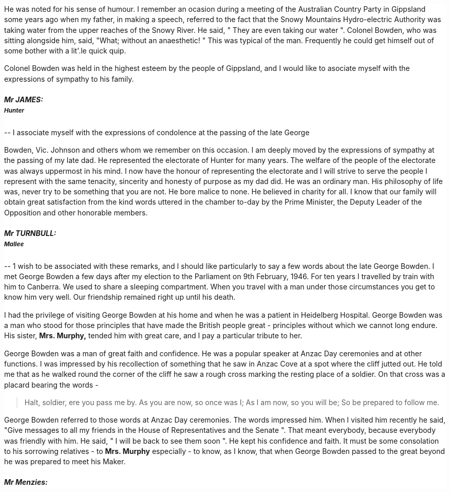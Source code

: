 He was noted for his sense of humour. I remember an ocasion during a meeting of the Australian Country Party in Gippsland some years ago when my father, in making a speech, referred to the fact that the Snowy Mountains Hydro-electric Authority was taking water from the upper reaches of the Snowy River. He said, " They are even taking our water ".  Colonel Bowden,  who was sitting alongside him, said, "What; without an anaesthetic! " This was typical of the man. Frequently he could get himself out of some bother with a lit'.le quick quip. 

Colonel Bowden was held in the highest esteem by the people of Gippsland, and I would like to asociate myself with the expressions of sympathy to his family. 

##### Mr JAMES:<br><small class="text-muted">Hunter</small>

-- I associate myself with the expressions of condolence at the passing of the late George 

Bowden, Vic. Johnson and others whom we remember on this occasion. I am deeply moved by the expressions of sympathy at the passing of my late dad. He represented the electorate of Hunter for many years. The welfare of the people of the electorate was always uppermost in his mind. I now have the honour of representing the electorate and I will strive to serve the people I represent with the same tenacity, sincerity and honesty of purpose as my dad did. He was an ordinary man.  His  philosophy of life was, never try to be something that you are not. He bore malice to none. He believed in charity for all. I know that our family will obtain great satisfaction from the kind words uttered in the chamber to-day by the Prime Minister, the  Deputy  Leader of the Opposition and other honorable members. 

##### Mr TURNBULL:<br><small class="text-muted">Mallee</small>

-- 1 wish to be associated with these remarks, and I should like particularly to say a few words about the late George Bowden. I met George Bowden a few days after my election to the Parliament on 9th February, 1946. For ten years I travelled by train with him to Canberra. We used to share a sleeping compartment. When you travel with a man under those circumstances you get to know him very well. Our friendship remained right up until his death. 

I had the privilege of visiting George Bowden at his home and when he was a patient in Heidelberg Hospital. George Bowden was a man who stood for those principles that have made the British people great - principles without which we cannot long endure.  His  sister,  **Mrs. Murphy,**  tended him with great care, and I pay a particular tribute to her. 

George Bowden was a man of great faith and confidence. He was a popular speaker at Anzac Day ceremonies and at other functions. I was impressed by his recollection of something that he saw in Anzac Cove at a spot where the cliff jutted out. He told me that as he walked round the corner of the cliff he saw a rough cross marking the resting place of a soldier. On that cross was a placard bearing the words - 

  >Halt, soldier, ere you pass me by. As you are now, so once was I; As I am now, so you will be; So be prepared to follow me. 

George Bowden referred to those words at Anzac Day ceremonies. The words impressed him. When I visited him recently  he  said, "Give messages to all my friends  in  the House of Representatives and the Senate ". That meant everybody, because everybody was friendly with him. He said, " I will be back to see them soon ".  He  kept his confidence and faith. It must  be  some consolation to his sorrowing relatives - to  **Mrs. Murphy**  especially - to know, as I know, that when George Bowden passed  to  the great beyond he was prepared to meet his Maker. 

##### Mr Menzies:
